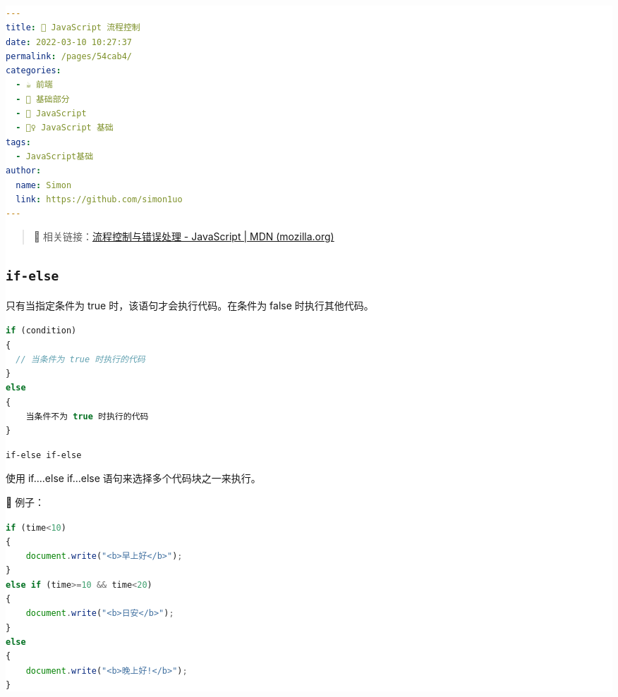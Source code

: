 ```yaml
---
title: 🚰 JavaScript 流程控制
date: 2022-03-10 10:27:37
permalink: /pages/54cab4/
categories: 
  - ☕️ 前端
  - 🚶 基础部分
  - 👣 JavaScript
  - 🚶‍♀️ JavaScript 基础
tags: 
  - JavaScript基础
author: 
  name: Simon
  link: https://github.com/simon1uo
---
```

> 🔗 相关链接：[流程控制与错误处理 - JavaScript | MDN (mozilla.org)](https://developer.mozilla.org/zh-CN/docs/Web/JavaScript/Guide/Control_flow_and_error_handling)

## `if-else`

只有当指定条件为 true 时，该语句才会执行代码。在条件为 false 时执行其他代码。

```js
if (condition)
{
  // 当条件为 true 时执行的代码
}
else
{
    当条件不为 true 时执行的代码
}
```



`if-else if-else`

使用 if....else if...else 语句来选择多个代码块之一来执行。

🌰 例子：

```js
if (time<10)
{
    document.write("<b>早上好</b>");
}
else if (time>=10 && time<20)
{
    document.write("<b>日安</b>");
}
else
{
    document.write("<b>晚上好!</b>");
}
```
